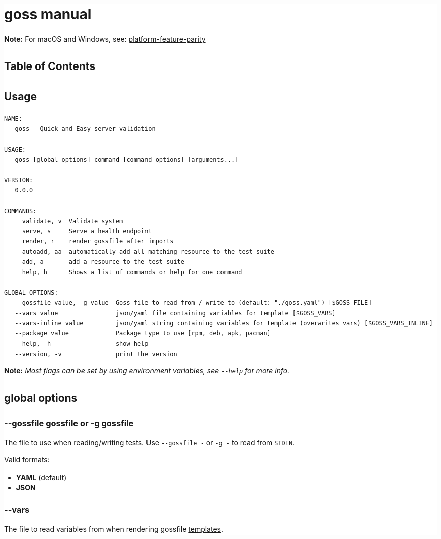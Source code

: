 # goss manual

**Note:** For macOS and Windows, see: [platform-feature-parity](https://github.com/goss-org/goss/blob/master/docs/platform-feature-parity.md)

## Table of Contents

## Usage

```
NAME:
   goss - Quick and Easy server validation

USAGE:
   goss [global options] command [command options] [arguments...]

VERSION:
   0.0.0

COMMANDS:
     validate, v  Validate system
     serve, s     Serve a health endpoint
     render, r    render gossfile after imports
     autoadd, aa  automatically add all matching resource to the test suite
     add, a       add a resource to the test suite
     help, h      Shows a list of commands or help for one command

GLOBAL OPTIONS:
   --gossfile value, -g value  Goss file to read from / write to (default: "./goss.yaml") [$GOSS_FILE]
   --vars value                json/yaml file containing variables for template [$GOSS_VARS]
   --vars-inline value         json/yaml string containing variables for template (overwrites vars) [$GOSS_VARS_INLINE]
   --package value             Package type to use [rpm, deb, apk, pacman]
   --help, -h                  show help
   --version, -v               print the version
```
**Note:** *Most flags can be set by using environment variables, see `--help` for more info.*


## global options
### --gossfile gossfile or -g gossfile
The file to use when reading/writing tests. Use `--gossfile -` or `-g -` to read from `STDIN`.

Valid formats:
* **YAML** (default)
* **JSON**

### --vars
The file to read variables from when rendering gossfile [templates](#templates).
